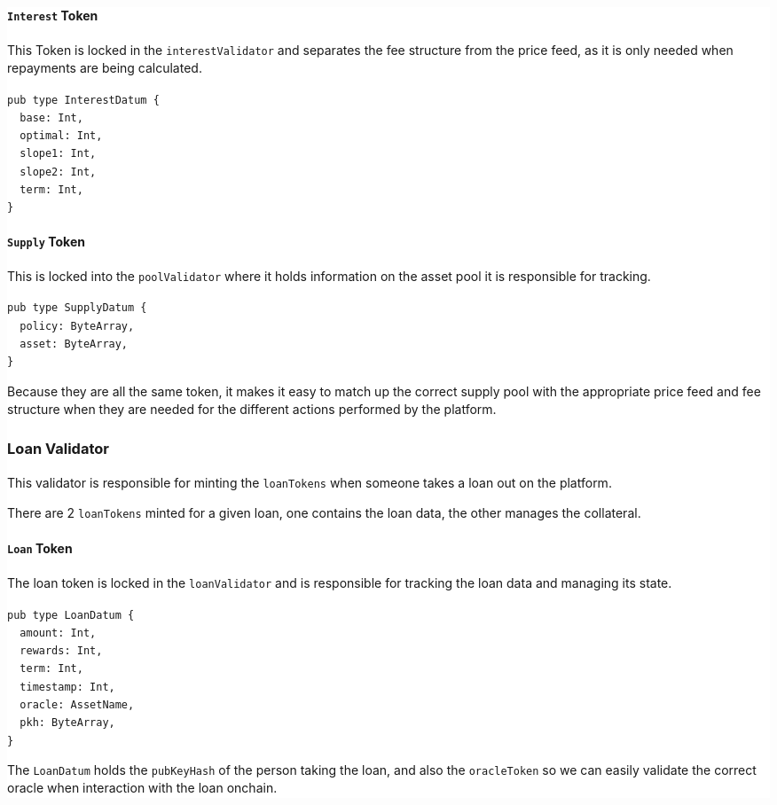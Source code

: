 #### `Interest` Token

This Token is locked in the `interestValidator` and separates the fee structure from
the price feed, as it is only needed when repayments are being calculated.

```
pub type InterestDatum {
  base: Int,
  optimal: Int,
  slope1: Int,
  slope2: Int,
  term: Int,
}
```

#### `Supply` Token

This is locked into the `poolValidator` where it holds information on the asset pool it 
is responsible for tracking.

```
pub type SupplyDatum {
  policy: ByteArray,
  asset: ByteArray,
}
```

Because they are all the same token, it makes it easy to match up the correct supply 
pool with the appropriate price feed and fee structure when they are needed for the
different actions performed by the platform.

### Loan Validator

This validator is responsible for minting the `loanTokens` when someone takes a loan out 
on the platform.

There are 2 `loanTokens` minted for a given loan, one contains the loan data, the other
manages the collateral.

#### `Loan` Token

The loan token is locked in the `loanValidator` and is responsible for tracking the loan
data and managing its state.

```
pub type LoanDatum {
  amount: Int,
  rewards: Int,
  term: Int,
  timestamp: Int,
  oracle: AssetName,
  pkh: ByteArray,
}
```

The `LoanDatum` holds the `pubKeyHash` of the person taking the loan, and also the 
`oracleToken` so we can easily validate the correct oracle when interaction with the loan
onchain.
